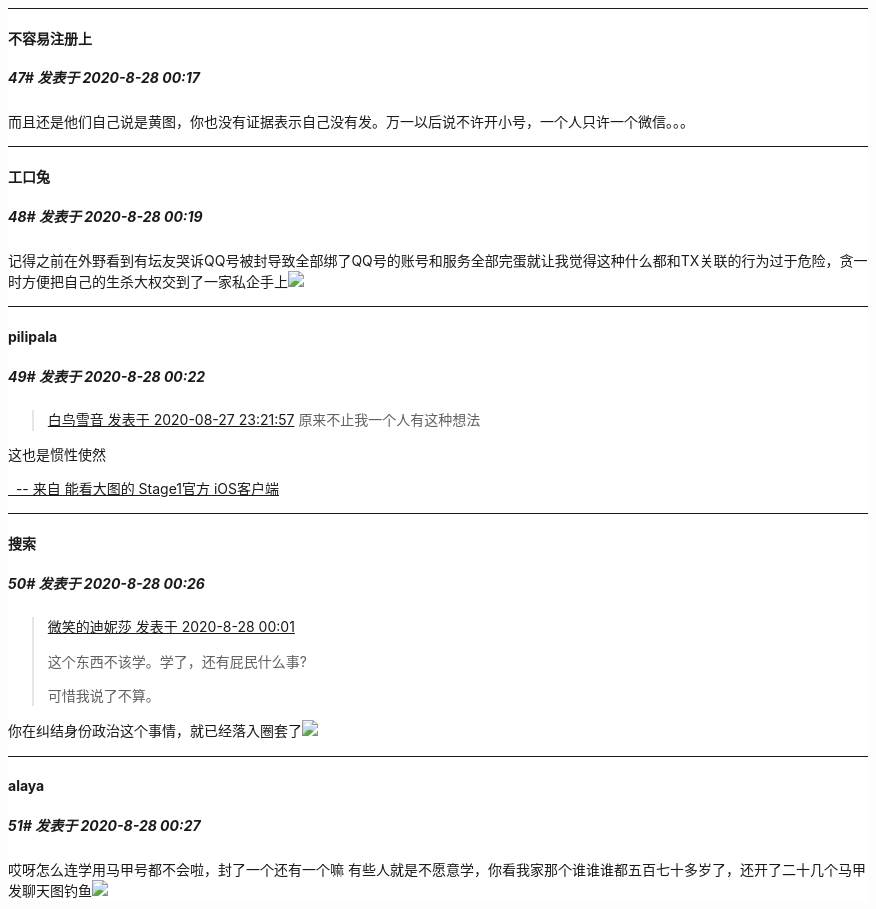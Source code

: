 
-----

####  不容易注册上  
##### 47#       发表于 2020-8-28 00:17


而且还是他们自己说是黄图，你也没有证据表示自己没有发。万一以后说不许开小号，一个人只许一个微信。。。


-----

####  工口兔  
##### 48#       发表于 2020-8-28 00:19


记得之前在外野看到有坛友哭诉QQ号被封导致全部绑了QQ号的账号和服务全部完蛋就让我觉得这种什么都和TX关联的行为过于危险，贪一时方便把自己的生杀大权交到了一家私企手上<img src="https://static.saraba1st.com/image/smiley/face2017/001.png" referrerpolicy="no-referrer">


-----

####  pilipala  
##### 49#       发表于 2020-8-28 00:22


<blockquote><a href="httphttps://bbs.saraba1st.com/2b/forum.php?mod=redirect&amp;goto=findpost&amp;pid=48570458&amp;ptid=1956896" target="_blank">白鸟雪音 发表于 2020-08-27 23:21:57</a>
原来不止我一个人有这种想法</blockquote>这也是惯性使然

[  -- 来自 能看大图的 Stage1官方 iOS客户端](https://itunes.apple.com/fi/app/saraba1st/id1221237470?mt=8)


-----

####  搜索  
##### 50#       发表于 2020-8-28 00:26


<blockquote><a href="httphttps://bbs.saraba1st.com/2b/forum.php?mod=redirect&amp;goto=findpost&amp;pid=48570771&amp;ptid=1956896" target="_blank">微笑的迪妮莎 发表于 2020-8-28 00:01</a>

这个东西不该学。学了，还有屁民什么事?


可惜我说了不算。</blockquote>
你在纠结身份政治这个事情，就已经落入圈套了<img src="https://static.saraba1st.com/image/smiley/face2017/012.png" referrerpolicy="no-referrer">


-----

####  alaya  
##### 51#       发表于 2020-8-28 00:27


哎呀怎么连学用马甲号都不会啦，封了一个还有一个嘛
有些人就是不愿意学，你看我家那个谁谁谁都五百七十多岁了，还开了二十几个马甲发聊天图钓鱼<img src="https://static.saraba1st.com/image/smiley/face2017/065.png" referrerpolicy="no-referrer">

